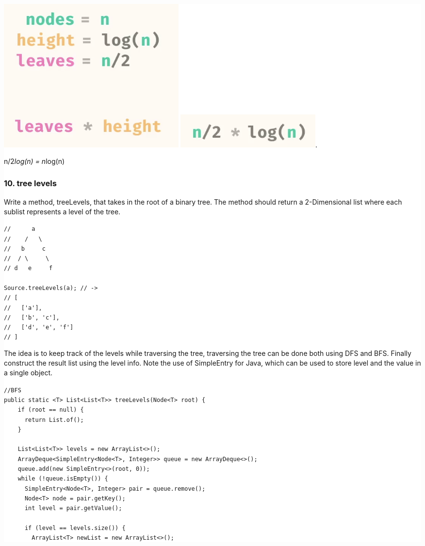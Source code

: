 ![alt text](images/image-19.png)
![alt text](images/image-20.png).  

n/2*log(n) = n*log(n)

### 10. tree levels
Write a method, treeLevels, that takes in the root of a binary tree. The method should return a 2-Dimensional list where each sublist represents a level of the tree.

```
//      a
//    /   \
//   b     c
//  / \     \
// d   e     f

Source.treeLevels(a); // ->
// [
//   ['a'],
//   ['b', 'c'],
//   ['d', 'e', 'f']
// ]
```

The idea is to keep track of the levels while traversing the tree, traversing the tree can be done both using DFS and BFS. Finally construct the result list using the level info.
Note the use of SimpleEntry for Java, which can be used to store level and the value in a single object.

```
//BFS
public static <T> List<List<T>> treeLevels(Node<T> root) {
    if (root == null) {
      return List.of();
    }
    
    List<List<T>> levels = new ArrayList<>();
    ArrayDeque<SimpleEntry<Node<T>, Integer>> queue = new ArrayDeque<>();
    queue.add(new SimpleEntry<>(root, 0));
    while (!queue.isEmpty()) {
      SimpleEntry<Node<T>, Integer> pair = queue.remove();
      Node<T> node = pair.getKey();
      int level = pair.getValue();
      
      if (level == levels.size()) {
        ArrayList<T> newList = new ArrayList<>();
```